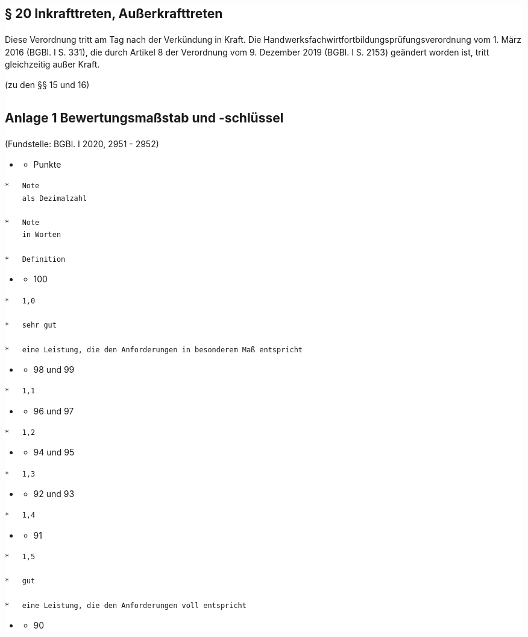 
## § 20 Inkrafttreten, Außerkrafttreten

Diese Verordnung tritt am Tag nach der Verkündung in Kraft. Die Handwerksfachwirtfortbildungsprüfungsverordnung vom 1. März 2016 (BGBl. I S. 331), die durch Artikel 8 der Verordnung vom 9. Dezember 2019 (BGBl. I S. 2153) geändert worden ist, tritt gleichzeitig außer Kraft.

(zu den §§ 15 und 16)

## Anlage 1 Bewertungsmaßstab und -schlüssel

(Fundstelle: BGBl. I 2020, 2951 - 2952)



*    *   Punkte

    *   Note
        als Dezimalzahl

    *   Note
        in Worten

    *   Definition


*    *   100

    *   1,0

    *   sehr gut

    *   eine Leistung, die den Anforderungen in besonderem Maß entspricht


*    *   98 und 99

    *   1,1


*    *   96 und 97

    *   1,2


*    *   94 und 95

    *   1,3


*    *   92 und 93

    *   1,4


*    *   91

    *   1,5

    *   gut

    *   eine Leistung, die den Anforderungen voll entspricht


*    *   90

